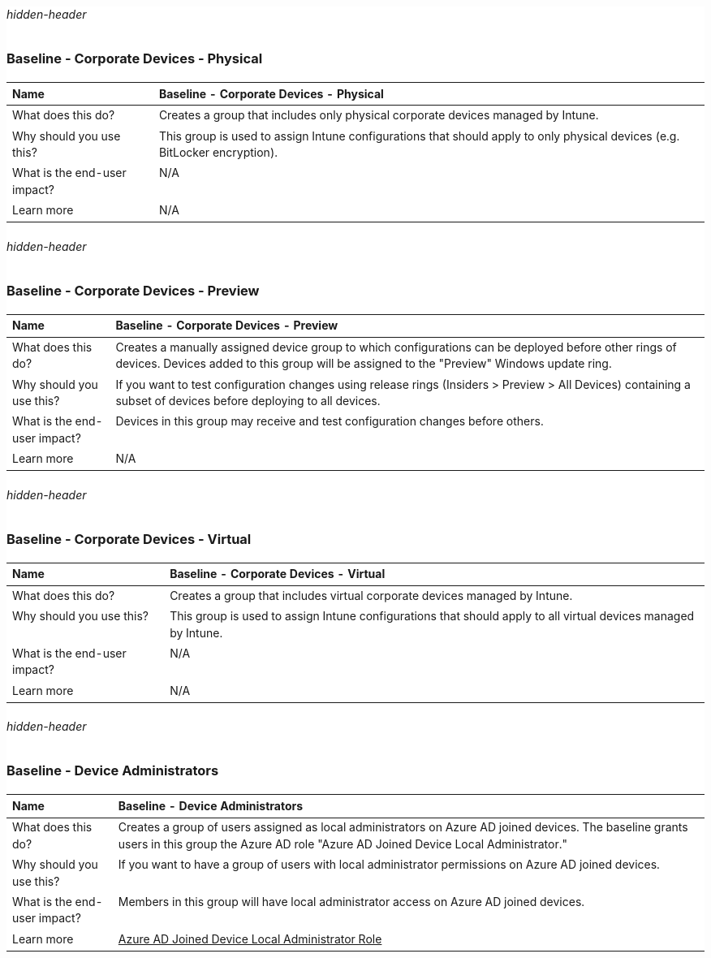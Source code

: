 

###### hidden-header

### Baseline - Corporate Devices - Physical

|Name |Baseline - Corporate Devices - Physical|
| :-- | :-- |
| What does this do? | Creates a group that includes only physical corporate devices managed by Intune. |
| Why should you use this? | This group is used to assign Intune configurations that should apply to only physical devices (e.g. BitLocker encryption). |
| What is the end-user impact? | N/A |
| Learn more | N/A |



###### hidden-header

### Baseline - Corporate Devices - Preview

|Name |Baseline - Corporate Devices - Preview|
| :-- | :-- |
| What does this do? | Creates a manually assigned device group to which configurations can be deployed before other rings of devices. Devices added to this group will be assigned to the "Preview" Windows update ring. |
| Why should you use this? | If you want to test configuration changes using release rings (Insiders > Preview > All Devices) containing a subset of devices before deploying to all devices. |
| What is the end-user impact? | Devices in this group may receive and test configuration changes before others. |
| Learn more | N/A |



###### hidden-header

### Baseline - Corporate Devices - Virtual

|Name |Baseline - Corporate Devices - Virtual|
| :-- | :-- |
| What does this do? | Creates a group that includes virtual corporate devices managed by Intune. |
| Why should you use this? | This group is used to assign Intune configurations that should apply to all virtual devices managed by Intune. |
| What is the end-user impact? | N/A |
| Learn more | N/A |



###### hidden-header

### Baseline - Device Administrators

|Name |Baseline - Device Administrators|
| :-- | :-- |
| What does this do? | Creates a group of users assigned as local administrators on Azure AD joined devices. The baseline grants users in this group the Azure AD role "Azure AD Joined Device Local Administrator." |
| Why should you use this? | If you want to have a group of users with local administrator permissions on Azure AD joined devices. |
| What is the end-user impact? | Members in this group will have local administrator access on Azure AD joined devices. |
| Learn more | [Azure AD Joined Device Local Administrator Role](https://docs.microsoft.com/en-us/azure/active-directory/users-groups-roles/directory-assign-admin-roles#device-administrators) |

